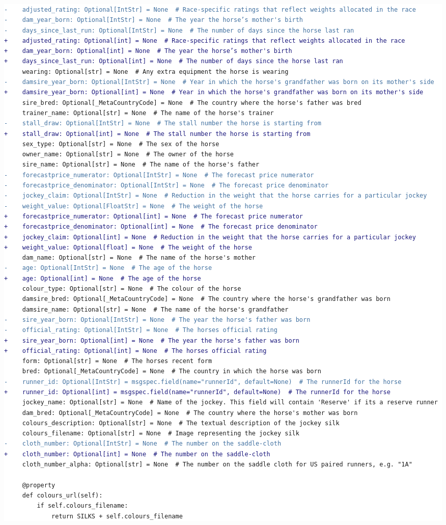 ```diff
-    adjusted_rating: Optional[IntStr] = None  # Race-specific ratings that reflect weights allocated in the race
-    dam_year_born: Optional[IntStr] = None  # The year the horse’s mother's birth
-    days_since_last_run: Optional[IntStr] = None  # The number of days since the horse last ran
+    adjusted_rating: Optional[int] = None  # Race-specific ratings that reflect weights allocated in the race
+    dam_year_born: Optional[int] = None  # The year the horse’s mother's birth
+    days_since_last_run: Optional[int] = None  # The number of days since the horse last ran
     wearing: Optional[str] = None  # Any extra equipment the horse is wearing
-    damsire_year_born: Optional[IntStr] = None  # Year in which the horse's grandfather was born on its mother's side
+    damsire_year_born: Optional[int] = None  # Year in which the horse's grandfather was born on its mother's side
     sire_bred: Optional[_MetaCountryCode] = None  # The country where the horse's father was bred
     trainer_name: Optional[str] = None  # The name of the horse's trainer
-    stall_draw: Optional[IntStr] = None  # The stall number the horse is starting from
+    stall_draw: Optional[int] = None  # The stall number the horse is starting from
     sex_type: Optional[str] = None  # The sex of the horse
     owner_name: Optional[str] = None  # The owner of the horse
     sire_name: Optional[str] = None  # The name of the horse's father
-    forecastprice_numerator: Optional[IntStr] = None  # The forecast price numerator
-    forecastprice_denominator: Optional[IntStr] = None  # The forecast price denominator
-    jockey_claim: Optional[IntStr] = None  # Reduction in the weight that the horse carries for a particular jockey
-    weight_value: Optional[FloatStr] = None  # The weight of the horse
+    forecastprice_numerator: Optional[int] = None  # The forecast price numerator
+    forecastprice_denominator: Optional[int] = None  # The forecast price denominator
+    jockey_claim: Optional[int] = None  # Reduction in the weight that the horse carries for a particular jockey
+    weight_value: Optional[float] = None  # The weight of the horse
     dam_name: Optional[str] = None  # The name of the horse's mother
-    age: Optional[IntStr] = None  # The age of the horse
+    age: Optional[int] = None  # The age of the horse
     colour_type: Optional[str] = None  # The colour of the horse
     damsire_bred: Optional[_MetaCountryCode] = None  # The country where the horse's grandfather was born
     damsire_name: Optional[str] = None  # The name of the horse's grandfather
-    sire_year_born: Optional[IntStr] = None  # The year the horse's father was born
-    official_rating: Optional[IntStr] = None  # The horses official rating
+    sire_year_born: Optional[int] = None  # The year the horse's father was born
+    official_rating: Optional[int] = None  # The horses official rating
     form: Optional[str] = None  # The horses recent form
     bred: Optional[_MetaCountryCode] = None  # The country in which the horse was born
-    runner_id: Optional[IntStr] = msgspec.field(name="runnerId", default=None)  # The runnerId for the horse
+    runner_id: Optional[int] = msgspec.field(name="runnerId", default=None)  # The runnerId for the horse
     jockey_name: Optional[str] = None  # Name of the jockey. This field will contain 'Reserve' if its a reserve runner
     dam_bred: Optional[_MetaCountryCode] = None  # The country where the horse's mother was born
     colours_description: Optional[str] = None  # The textual description of the jockey silk
     colours_filename: Optional[str] = None  # Image representing the jockey silk
-    cloth_number: Optional[IntStr] = None  # The number on the saddle-cloth
+    cloth_number: Optional[int] = None  # The number on the saddle-cloth
     cloth_number_alpha: Optional[str] = None  # The number on the saddle cloth for US paired runners, e.g. "1A"
 
     @property
     def colours_url(self):
         if self.colours_filename:
             return SILKS + self.colours_filename
```
